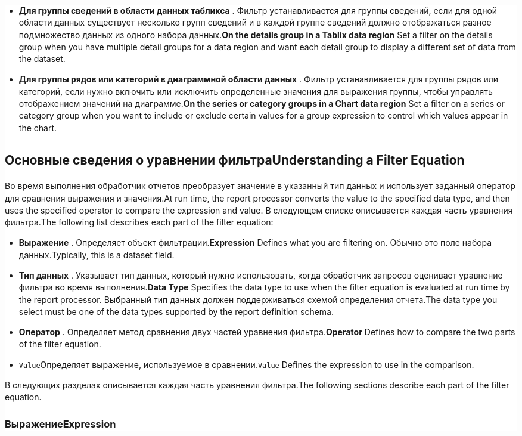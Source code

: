 -   <span data-ttu-id="811a0-129">**Для группы сведений в области данных табликса** . Фильтр устанавливается для группы сведений, если для одной области данных существует несколько групп сведений и в каждой группе сведений должно отображаться разное подмножество данных из одного набора данных.</span><span class="sxs-lookup"><span data-stu-id="811a0-129">**On the details group in a Tablix data region** Set a filter on the details group when you have multiple detail groups for a data region and want each detail group to display a different set of data from the dataset.</span></span>  
  
-   <span data-ttu-id="811a0-130">**Для группы рядов или категорий в диаграммной области данных** . Фильтр устанавливается для группы рядов или категорий, если нужно включить или исключить определенные значения для выражения группы, чтобы управлять отображением значений на диаграмме.</span><span class="sxs-lookup"><span data-stu-id="811a0-130">**On the series or category groups in a Chart data region** Set a filter on a series or category group when you want to include or exclude certain values for a group expression to control which values appear in the chart.</span></span>  
  
##  <a name="understanding-a-filter-equation"></a><a name="FilterEquations"></a><span data-ttu-id="811a0-131">Основные сведения о уравнении фильтра</span><span class="sxs-lookup"><span data-stu-id="811a0-131">Understanding a Filter Equation</span></span>  
 <span data-ttu-id="811a0-132">Во время выполнения обработчик отчетов преобразует значение в указанный тип данных и использует заданный оператор для сравнения выражения и значения.</span><span class="sxs-lookup"><span data-stu-id="811a0-132">At run time, the report processor converts the value to the specified data type, and then uses the specified operator to compare the expression and value.</span></span> <span data-ttu-id="811a0-133">В следующем списке описывается каждая часть уравнения фильтра.</span><span class="sxs-lookup"><span data-stu-id="811a0-133">The following list describes each part of the filter equation:</span></span>  
  
-   <span data-ttu-id="811a0-134">**Выражение** . Определяет объект фильтрации.</span><span class="sxs-lookup"><span data-stu-id="811a0-134">**Expression** Defines what you are filtering on.</span></span> <span data-ttu-id="811a0-135">Обычно это поле набора данных.</span><span class="sxs-lookup"><span data-stu-id="811a0-135">Typically, this is a dataset field.</span></span>  
  
-   <span data-ttu-id="811a0-136">**Тип данных** . Указывает тип данных, который нужно использовать, когда обработчик запросов оценивает уравнение фильтра во время выполнения.</span><span class="sxs-lookup"><span data-stu-id="811a0-136">**Data Type** Specifies the data type to use when the filter equation is evaluated at run time by the report processor.</span></span> <span data-ttu-id="811a0-137">Выбранный тип данных должен поддерживаться схемой определения отчета.</span><span class="sxs-lookup"><span data-stu-id="811a0-137">The data type you select must be one of the data types supported by the report definition schema.</span></span>  
  
-   <span data-ttu-id="811a0-138">**Оператор** . Определяет метод сравнения двух частей уравнения фильтра.</span><span class="sxs-lookup"><span data-stu-id="811a0-138">**Operator** Defines how to compare the two parts of the filter equation.</span></span>  
  
-   <span data-ttu-id="811a0-139">`Value`Определяет выражение, используемое в сравнении.</span><span class="sxs-lookup"><span data-stu-id="811a0-139">`Value` Defines the expression to use in the comparison.</span></span>  
  
 <span data-ttu-id="811a0-140">В следующих разделах описывается каждая часть уравнения фильтра.</span><span class="sxs-lookup"><span data-stu-id="811a0-140">The following sections describe each part of the filter equation.</span></span>  
  
### <a name="expression"></a><span data-ttu-id="811a0-141">Выражение</span><span class="sxs-lookup"><span data-stu-id="811a0-141">Expression</span></span>  